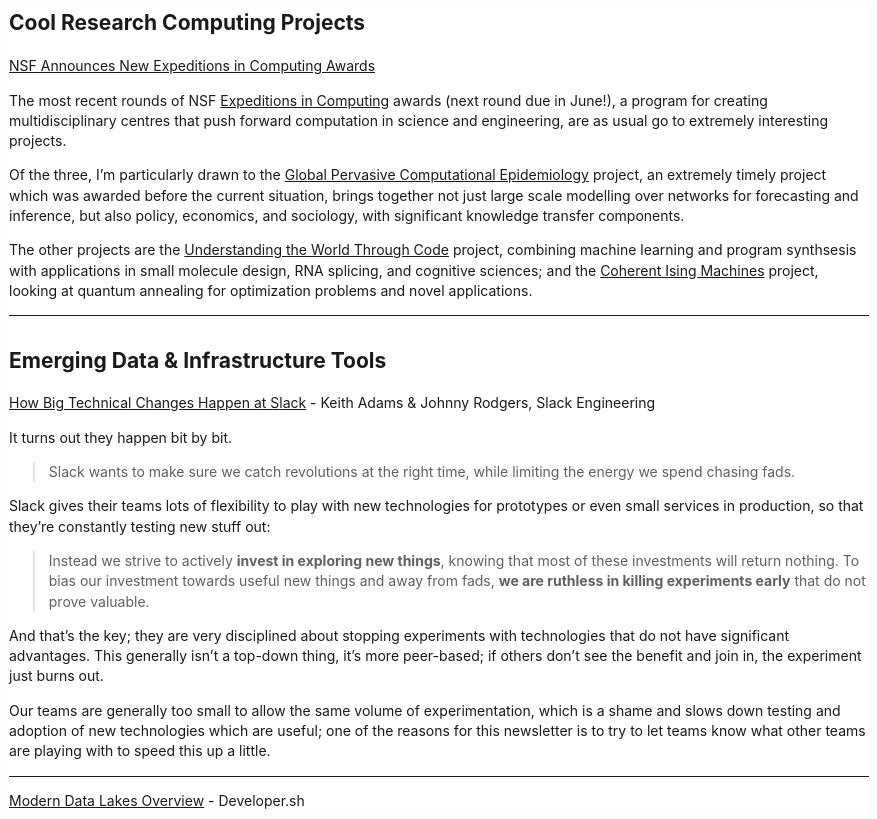 <h2 id="cool-research-computing-projects">Cool Research Computing Projects</h2>

<p><a href="https://www.cccblog.org/2020/03/25/nsf-announces-new-expeditions-in-computing-awards-2">NSF Announces New Expeditions in Computing Awards</a></p>

<p>The most recent rounds of NSF <a href="https://www.nsf.gov/funding/pgm_summ.jsp?pims_id=503169">Expeditions in Computing</a> awards (next round due in June!), a program for creating multidisciplinary centres that push forward computation in science and engineering, are as usual go to extremely interesting projects.</p>

<p>Of the three, I’m particularly drawn to the <a href="https://computational-epidemiology.org/about-us">Global Pervasive Computational Epidemiology</a> project, an extremely timely project which was awarded before the current situation, brings together not just large scale modelling over networks for forecasting and inference, but also policy, economics, and sociology, with significant knowledge transfer components.</p>

<p>The other projects are the <a href="http://www.neurosymbolic.org/index.html">Understanding the World Through Code</a> project, combining machine learning and program synthsesis with applications in small molecule design, RNA splicing, and cognitive sciences; and the <a href="https://cohesing.org/project-structure/">Coherent Ising Machines</a> project, looking at quantum annealing for optimization problems and novel applications.</p>

<hr />

<h2 id="emerging-data--infrastructure-tools">Emerging Data &amp; Infrastructure Tools</h2>

<p><a href="https://slack.engineering/how-big-technical-changes-happen-at-slack-f1569d25ee7b">How Big Technical Changes Happen at Slack</a> - Keith Adams &amp; Johnny Rodgers, Slack Engineering</p>

<p>It turns out they happen bit by bit.</p>

<blockquote>
  <p>Slack wants to make sure we catch revolutions at the right time, while limiting the energy we spend chasing fads.</p>
</blockquote>

<p>Slack gives their teams lots of flexibility to play with new technologies for prototypes or even small services in production, so that they’re constantly testing new stuff out:</p>

<blockquote>
  <p>Instead we strive to actively <strong>invest in exploring new things</strong>, knowing that most of these investments will return nothing. To bias our investment towards useful new things and away from fads, <strong>we are ruthless in killing experiments early</strong> that do not prove valuable.</p>
</blockquote>

<p>And that’s the key; they are very disciplined about stopping experiments with technologies that do not have significant advantages.  This generally isn’t a top-down thing, it’s more peer-based; if others don’t see the benefit and join in, the experiment just burns out.</p>

<p>Our teams are generally too small to allow the same volume of experimentation, which is a shame and slows down testing and adoption of new technologies which are useful; one of the reasons for this newsletter is to try to let teams know what other teams are playing with to speed this up a little.</p>

<hr />

<p><a href="https://developer.sh/posts/delta-lake-and-iceberg">Modern Data Lakes Overview</a> - Developer.sh</p>
